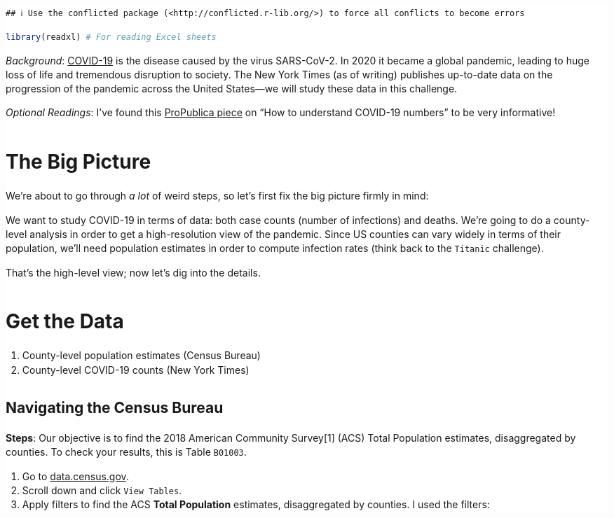     ## ℹ Use the conflicted package (<http://conflicted.r-lib.org/>) to force all conflicts to become errors

``` r
library(readxl) # For reading Excel sheets
```

*Background*:
[COVID-19](https://en.wikipedia.org/wiki/Coronavirus_disease_2019) is
the disease caused by the virus SARS-CoV-2. In 2020 it became a global
pandemic, leading to huge loss of life and tremendous disruption to
society. The New York Times (as of writing) publishes up-to-date data on
the progression of the pandemic across the United States—we will study
these data in this challenge.

*Optional Readings*: I’ve found this [ProPublica
piece](https://www.propublica.org/article/how-to-understand-covid-19-numbers)
on “How to understand COVID-19 numbers” to be very informative!

# The Big Picture



We’re about to go through *a lot* of weird steps, so let’s first fix the
big picture firmly in mind:

We want to study COVID-19 in terms of data: both case counts (number of
infections) and deaths. We’re going to do a county-level analysis in
order to get a high-resolution view of the pandemic. Since US counties
can vary widely in terms of their population, we’ll need population
estimates in order to compute infection rates (think back to the
`Titanic` challenge).

That’s the high-level view; now let’s dig into the details.

# Get the Data



1.  County-level population estimates (Census Bureau)
2.  County-level COVID-19 counts (New York Times)

## Navigating the Census Bureau



**Steps**: Our objective is to find the 2018 American Community
Survey\[1\] (ACS) Total Population estimates, disaggregated by counties.
To check your results, this is Table `B01003`.

1.  Go to [data.census.gov](data.census.gov).
2.  Scroll down and click `View Tables`.
3.  Apply filters to find the ACS **Total Population** estimates,
    disaggregated by counties. I used the filters:
